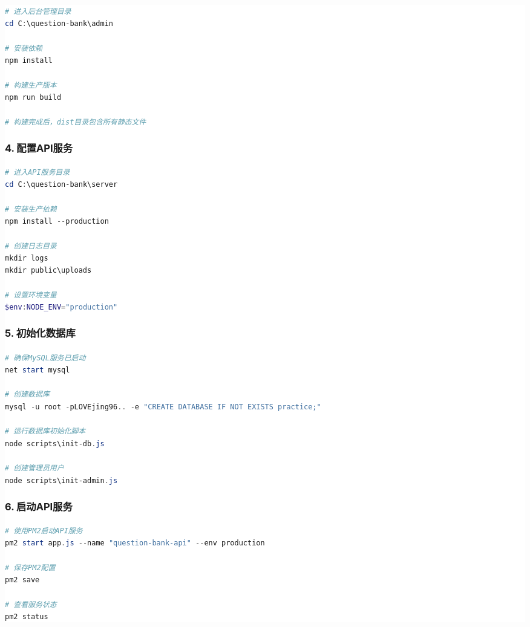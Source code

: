 ```powershell
# 进入后台管理目录
cd C:\question-bank\admin

# 安装依赖
npm install

# 构建生产版本
npm run build

# 构建完成后，dist目录包含所有静态文件
```

### 4. 配置API服务

```powershell
# 进入API服务目录
cd C:\question-bank\server

# 安装生产依赖
npm install --production

# 创建日志目录
mkdir logs
mkdir public\uploads

# 设置环境变量
$env:NODE_ENV="production"
```

### 5. 初始化数据库

```powershell
# 确保MySQL服务已启动
net start mysql

# 创建数据库
mysql -u root -pLOVEjing96.. -e "CREATE DATABASE IF NOT EXISTS practice;"

# 运行数据库初始化脚本
node scripts\init-db.js

# 创建管理员用户
node scripts\init-admin.js
```

### 6. 启动API服务

```powershell
# 使用PM2启动API服务
pm2 start app.js --name "question-bank-api" --env production

# 保存PM2配置
pm2 save

# 查看服务状态
pm2 status
```
